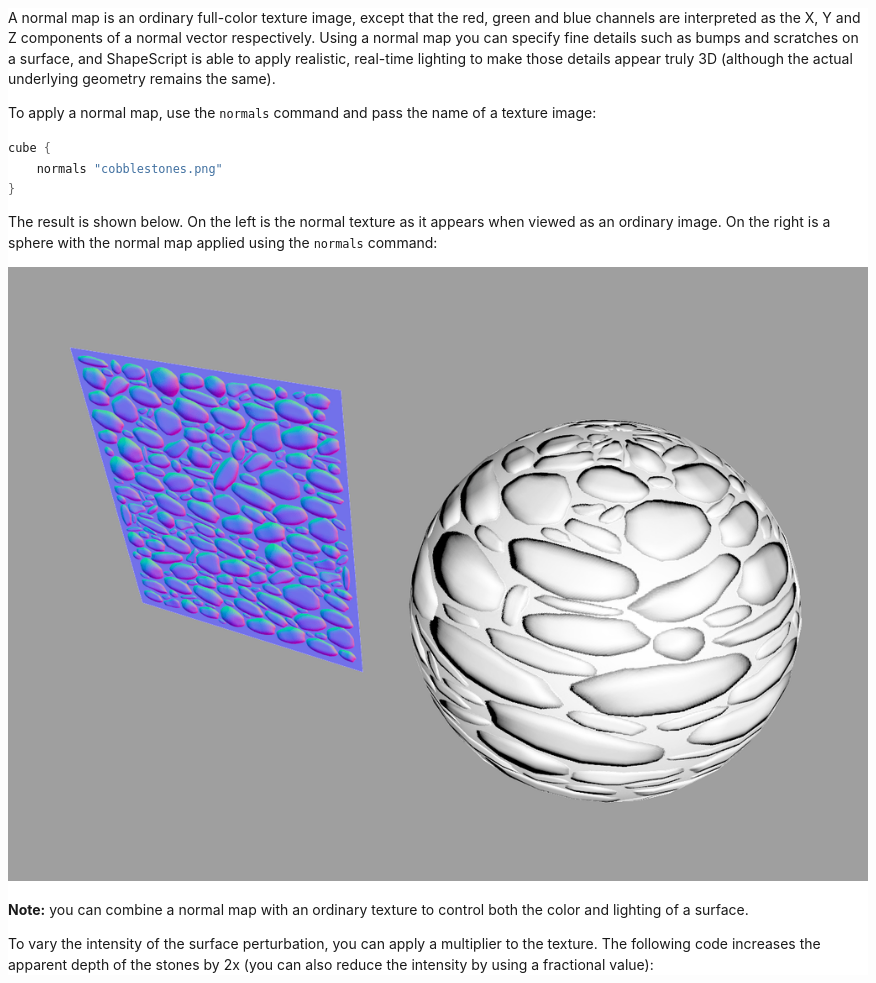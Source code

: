 A normal map is an ordinary full-color texture image, except that the red, green and blue channels are interpreted as the X, Y and Z components of a normal vector respectively. Using a normal map you can specify fine details such as bumps and scratches on a surface, and ShapeScript is able to apply realistic, real-time lighting to make those details appear truly 3D (although the actual underlying geometry remains the same).

To apply a normal map, use the `normals` command and pass the name of a texture image:

```swift
cube {
    normals "cobblestones.png"
}
```

The result is shown below. On the left is the normal texture as it appears when viewed as an ordinary image. On the right is a sphere with the normal map applied using the `normals` command:

![Normal map](../images/normal-map.png)

**Note:** you can combine a normal map with an ordinary texture to control both the color and lighting of a surface.

To vary the intensity of the surface perturbation, you can apply a multiplier to the texture. The following code increases the apparent depth of the stones by 2x (you can also reduce the intensity by using a fractional value):
